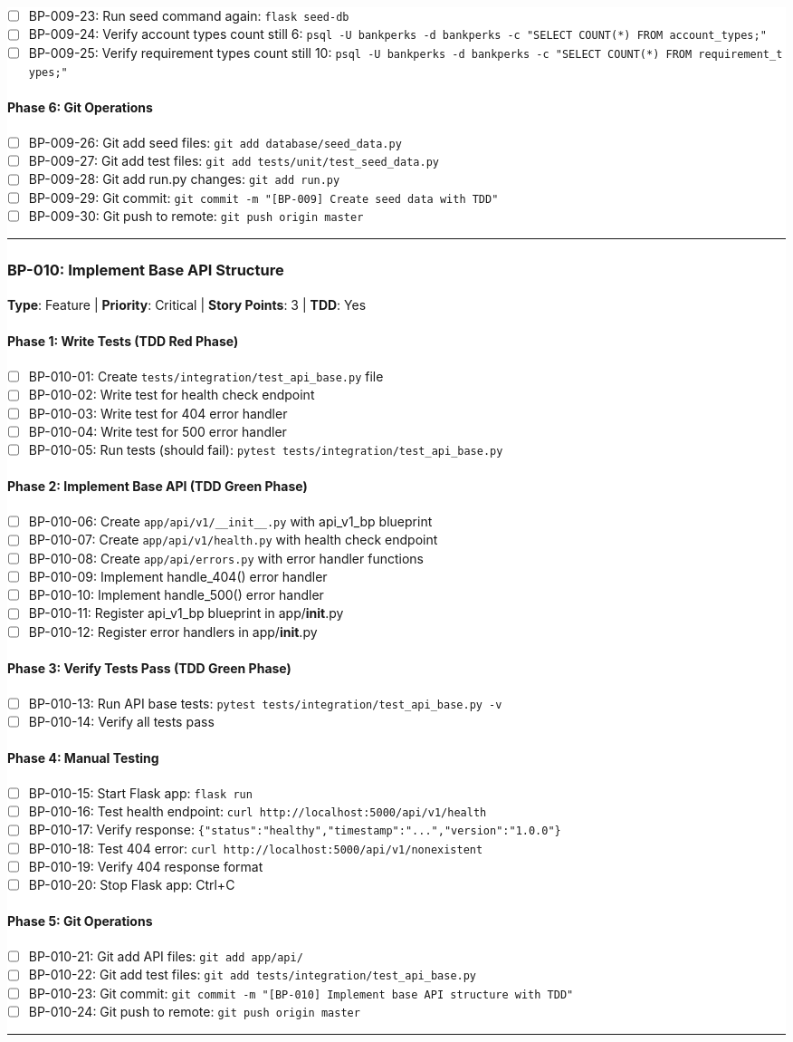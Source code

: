 - [ ] BP-009-23: Run seed command again: `flask seed-db`
- [ ] BP-009-24: Verify account types count still 6: `psql -U bankperks -d bankperks -c "SELECT COUNT(*) FROM account_types;"`
- [ ] BP-009-25: Verify requirement types count still 10: `psql -U bankperks -d bankperks -c "SELECT COUNT(*) FROM requirement_types;"`

#### Phase 6: Git Operations

- [ ] BP-009-26: Git add seed files: `git add database/seed_data.py`
- [ ] BP-009-27: Git add test files: `git add tests/unit/test_seed_data.py`
- [ ] BP-009-28: Git add run.py changes: `git add run.py`
- [ ] BP-009-29: Git commit: `git commit -m "[BP-009] Create seed data with TDD"`
- [ ] BP-009-30: Git push to remote: `git push origin master`

---

### BP-010: Implement Base API Structure

**Type**: Feature | **Priority**: Critical | **Story Points**: 3 | **TDD**: Yes

#### Phase 1: Write Tests (TDD Red Phase)

- [ ] BP-010-01: Create `tests/integration/test_api_base.py` file
- [ ] BP-010-02: Write test for health check endpoint
- [ ] BP-010-03: Write test for 404 error handler
- [ ] BP-010-04: Write test for 500 error handler
- [ ] BP-010-05: Run tests (should fail): `pytest tests/integration/test_api_base.py`

#### Phase 2: Implement Base API (TDD Green Phase)

- [ ] BP-010-06: Create `app/api/v1/__init__.py` with api_v1_bp blueprint
- [ ] BP-010-07: Create `app/api/v1/health.py` with health check endpoint
- [ ] BP-010-08: Create `app/api/errors.py` with error handler functions
- [ ] BP-010-09: Implement handle_404() error handler
- [ ] BP-010-10: Implement handle_500() error handler
- [ ] BP-010-11: Register api_v1_bp blueprint in app/__init__.py
- [ ] BP-010-12: Register error handlers in app/__init__.py

#### Phase 3: Verify Tests Pass (TDD Green Phase)

- [ ] BP-010-13: Run API base tests: `pytest tests/integration/test_api_base.py -v`
- [ ] BP-010-14: Verify all tests pass

#### Phase 4: Manual Testing

- [ ] BP-010-15: Start Flask app: `flask run`
- [ ] BP-010-16: Test health endpoint: `curl http://localhost:5000/api/v1/health`
- [ ] BP-010-17: Verify response: `{"status":"healthy","timestamp":"...","version":"1.0.0"}`
- [ ] BP-010-18: Test 404 error: `curl http://localhost:5000/api/v1/nonexistent`
- [ ] BP-010-19: Verify 404 response format
- [ ] BP-010-20: Stop Flask app: Ctrl+C

#### Phase 5: Git Operations

- [ ] BP-010-21: Git add API files: `git add app/api/`
- [ ] BP-010-22: Git add test files: `git add tests/integration/test_api_base.py`
- [ ] BP-010-23: Git commit: `git commit -m "[BP-010] Implement base API structure with TDD"`
- [ ] BP-010-24: Git push to remote: `git push origin master`

---